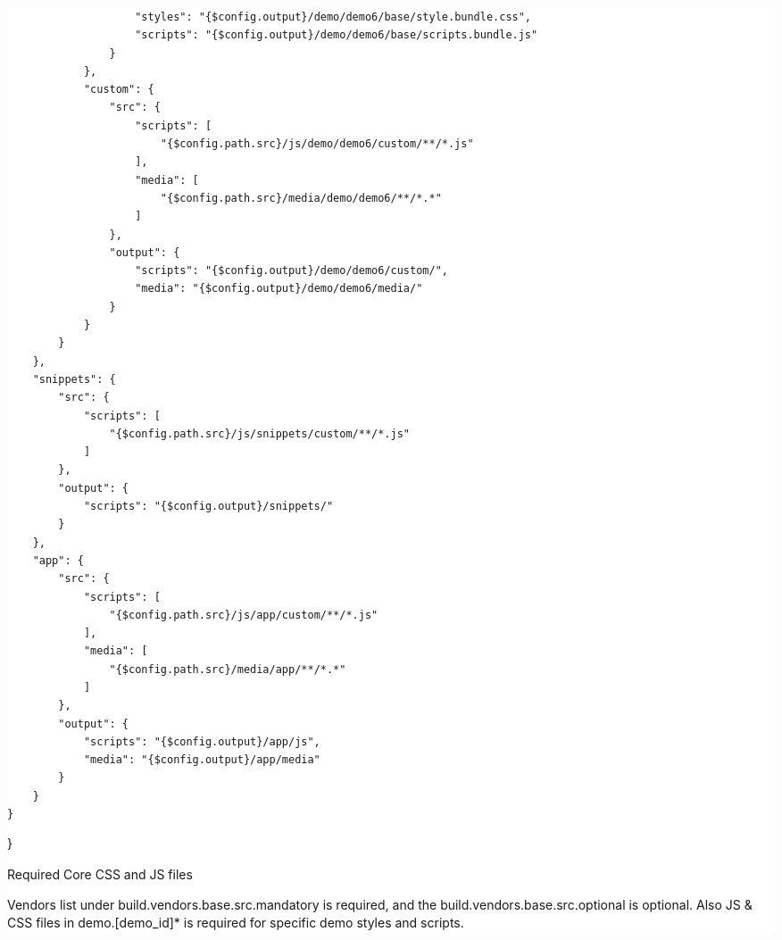                         "styles": "{$config.output}/demo/demo6/base/style.bundle.css",
                        "scripts": "{$config.output}/demo/demo6/base/scripts.bundle.js"
                    }
                },
                "custom": {
                    "src": {
                        "scripts": [
                            "{$config.path.src}/js/demo/demo6/custom/**/*.js"
                        ],
                        "media": [
                            "{$config.path.src}/media/demo/demo6/**/*.*"
                        ]
                    },
                    "output": {
                        "scripts": "{$config.output}/demo/demo6/custom/",
                        "media": "{$config.output}/demo/demo6/media/"
                    }
                }
            }
        },
        "snippets": {
            "src": {
                "scripts": [
                    "{$config.path.src}/js/snippets/custom/**/*.js"
                ]
            },
            "output": {
                "scripts": "{$config.output}/snippets/"
            }
        },
        "app": {
            "src": {
                "scripts": [
                    "{$config.path.src}/js/app/custom/**/*.js"
                ],
                "media": [
                    "{$config.path.src}/media/app/**/*.*"
                ]
            },
            "output": {
                "scripts": "{$config.output}/app/js",
                "media": "{$config.output}/app/media"
            }
        }
    }
}

Required Core CSS and JS files

Vendors list under build.vendors.base.src.mandatory is required, and the build.vendors.base.src.optional is optional. Also JS & CSS files in demo.[demo_id]* is required for specific demo styles and scripts.
